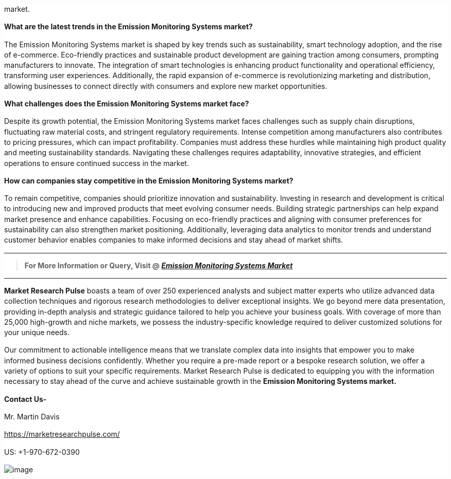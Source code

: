 market.</p><p><strong>What are the latest trends in the Emission Monitoring Systems market?</strong></p><p>The Emission Monitoring Systems market is shaped by key trends such as sustainability, smart technology adoption, and the rise of e-commerce. Eco-friendly practices and sustainable product development are gaining traction among consumers, prompting manufacturers to innovate. The integration of smart technologies is enhancing product functionality and operational efficiency, transforming user experiences. Additionally, the rapid expansion of e-commerce is revolutionizing marketing and distribution, allowing businesses to connect directly with consumers and explore new market opportunities.</p><p><strong>What challenges does the Emission Monitoring Systems market face?</strong></p><p>Despite its growth potential, the Emission Monitoring Systems market faces challenges such as supply chain disruptions, fluctuating raw material costs, and stringent regulatory requirements. Intense competition among manufacturers also contributes to pricing pressures, which can impact profitability. Companies must address these hurdles while maintaining high product quality and meeting sustainability standards. Navigating these challenges requires adaptability, innovative strategies, and efficient operations to ensure continued success in the market.</p><p><strong>How can companies stay competitive in the Emission Monitoring Systems market?</strong></p><p>To remain competitive, companies should prioritize innovation and sustainability. Investing in research and development is critical to introducing new and improved products that meet evolving consumer needs. Building strategic partnerships can help expand market presence and enhance capabilities. Focusing on eco-friendly practices and aligning with consumer preferences for sustainability can also strengthen market positioning. Additionally, leveraging data analytics to monitor trends and understand customer behavior enables companies to make informed decisions and stay ahead of market shifts.</p><hr /><blockquote><p><strong>For More Information or Query, Visit @&nbsp;<em><a href="https://marketresearchpulse.com/report/129548/emission-monitoring-systems-market?utm_source=Linkedin&utm_medium=019">Emission Monitoring Systems Market</a></em></strong></p></blockquote><hr /><p><strong>Market Research Pulse</strong> boasts a team of over 250 experienced analysts and subject matter experts who utilize advanced data collection techniques and rigorous research methodologies to deliver exceptional insights. We go beyond mere data presentation, providing in-depth analysis and strategic guidance tailored to help you achieve your business goals. With coverage of more than 25,000 high-growth and niche markets, we possess the industry-specific knowledge required to deliver customized solutions for your unique needs.</p><p>Our commitment to actionable intelligence means that we translate complex data into insights that empower you to make informed business decisions confidently. Whether you require a pre-made report or a bespoke research solution, we offer a variety of options to suit your specific requirements. Market Research Pulse is dedicated to equipping you with the information necessary to stay ahead of the curve and achieve sustainable growth in the <strong>Emission Monitoring Systems market.</strong></p><p><strong>Contact Us-</strong></p><p>Mr. Martin Davis</p><p>https://marketresearchpulse.com/</p><p>US: +1-970-672-0390</p>
![image](https://github.com/user-attachments/assets/b0be96b9-0966-44f7-8452-082c15f78cf7)
